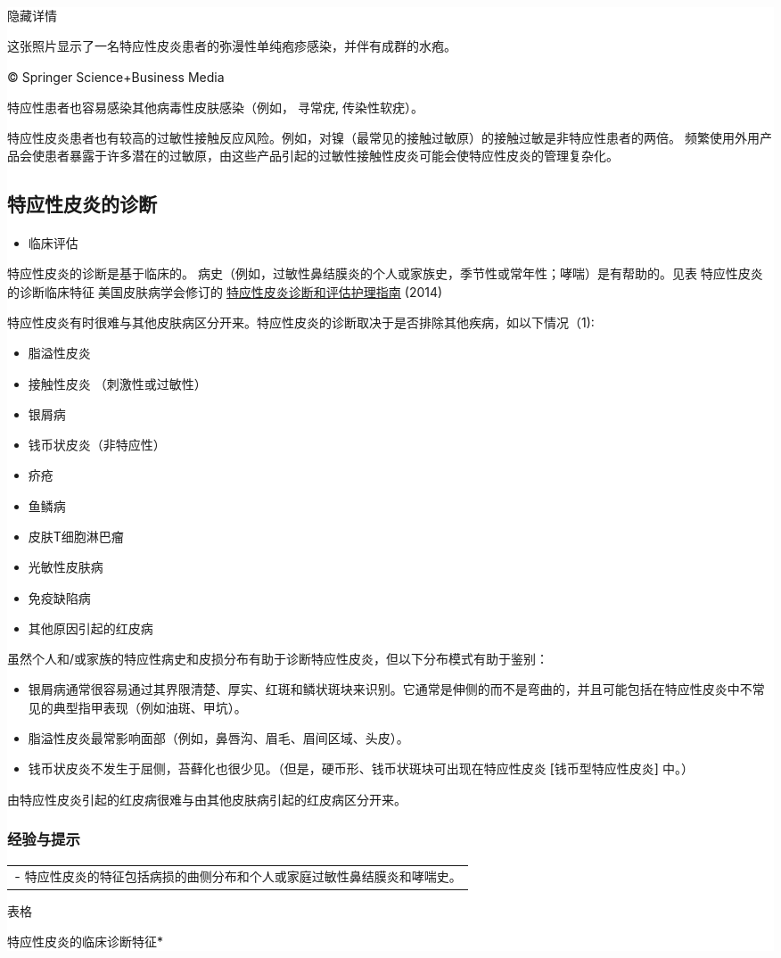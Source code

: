 隐藏详情

这张照片显示了一名特应性皮炎患者的弥漫性单纯疱疹感染，并伴有成群的水疱。

© Springer Science+Business Media

特应性患者也容易感染其他病毒性皮肤感染（例如， 寻常疣, 传染性软疣）。

特应性皮炎患者也有较高的过敏性接触反应风险。例如，对镍（最常见的接触过敏原）的接触过敏是非特应性患者的两倍。 频繁使用外用产品会使患者暴露于许多潜在的过敏原，由这些产品引起的过敏性接触性皮炎可能会使特应性皮炎的管理复杂化。

## 特应性皮炎的诊断

- 临床评估


特应性皮炎的诊断是基于临床的。 病史（例如，过敏性鼻结膜炎的个人或家族史，季节性或常年性；哮喘）是有帮助的。见表 特应性皮炎的诊断临床特征 美国皮肤病学会修订的 [特应性皮炎诊断和评估护理指南](https://pubmed.ncbi.nlm.nih.gov/24290431/) (2014)

特应性皮炎有时很难与其他皮肤病区分开来。特应性皮炎的诊断取决于是否排除其他疾病，如以下情况（1):

- 脂溢性皮炎

- 接触性皮炎 （刺激性或过敏性）

- 银屑病

- 钱币状皮炎（非特应性）

- 疥疮

- 鱼鳞病

- 皮肤T细胞淋巴瘤

- 光敏性皮肤病

- 免疫缺陷病

- 其他原因引起的红皮病


虽然个人和/或家族的特应性病史和皮损分布有助于诊断特应性皮炎，但以下分布模式有助于鉴别：

- 银屑病通常很容易通过其界限清楚、厚实、红斑和鳞状斑块来识别。它通常是伸侧的而不是弯曲的，并且可能包括在特应性皮炎中不常见的典型指甲表现（例如油斑、甲坑）。

- 脂溢性皮炎最常影响面部（例如，鼻唇沟、眉毛、眉间区域、头皮）。

- 钱币状皮炎不发生于屈侧，苔藓化也很少见。（但是，硬币形、钱币状斑块可出现在特应性皮炎 \[钱币型特应性皮炎\] 中。）


由特应性皮炎引起的红皮病很难与由其他皮肤病引起的红皮病区分开来。

### 经验与提示

|     |
| --- |
| - 特应性皮炎的特征包括病损的曲侧分布和个人或家庭过敏性鼻结膜炎和哮喘史。 |

表格

特应性皮炎的临床诊断特征\*
